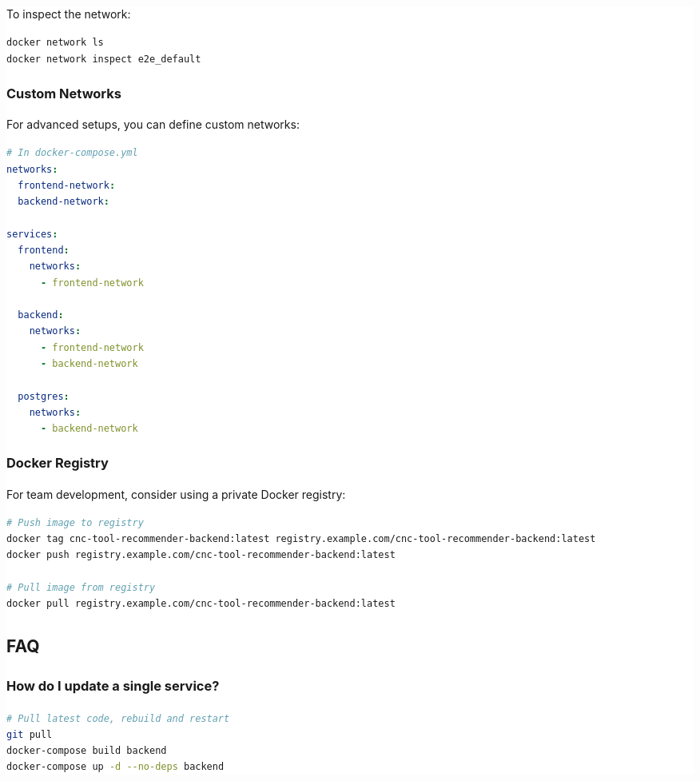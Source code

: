 To inspect the network:

```bash
docker network ls
docker network inspect e2e_default
```

### Custom Networks

For advanced setups, you can define custom networks:

```yaml
# In docker-compose.yml
networks:
  frontend-network:
  backend-network:

services:
  frontend:
    networks:
      - frontend-network
  
  backend:
    networks:
      - frontend-network
      - backend-network
  
  postgres:
    networks:
      - backend-network
```

### Docker Registry

For team development, consider using a private Docker registry:

```bash
# Push image to registry
docker tag cnc-tool-recommender-backend:latest registry.example.com/cnc-tool-recommender-backend:latest
docker push registry.example.com/cnc-tool-recommender-backend:latest

# Pull image from registry
docker pull registry.example.com/cnc-tool-recommender-backend:latest
```

## FAQ

### How do I update a single service?

```bash
# Pull latest code, rebuild and restart
git pull
docker-compose build backend
docker-compose up -d --no-deps backend
```
